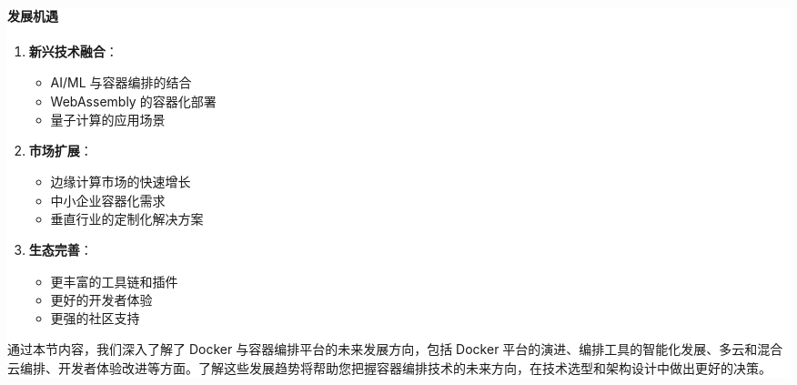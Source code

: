 #### 发展机遇

1. **新兴技术融合**：
   - AI/ML 与容器编排的结合
   - WebAssembly 的容器化部署
   - 量子计算的应用场景

2. **市场扩展**：
   - 边缘计算市场的快速增长
   - 中小企业容器化需求
   - 垂直行业的定制化解决方案

3. **生态完善**：
   - 更丰富的工具链和插件
   - 更好的开发者体验
   - 更强的社区支持

通过本节内容，我们深入了解了 Docker 与容器编排平台的未来发展方向，包括 Docker 平台的演进、编排工具的智能化发展、多云和混合云编排、开发者体验改进等方面。了解这些发展趋势将帮助您把握容器编排技术的未来方向，在技术选型和架构设计中做出更好的决策。
